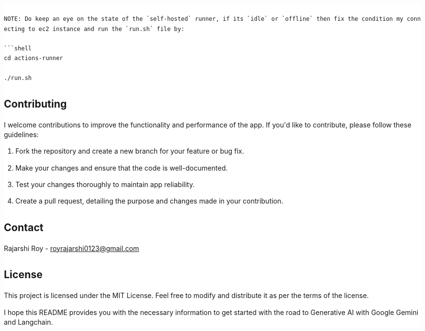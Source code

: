    ```

  NOTE: Do keep an eye on the state of the `self-hosted` runner, if its `idle` or `offline` then fix the condition my connecting to ec2 instance and run the `run.sh` file by:

  ```shell
  cd actions-runner

  ./run.sh
  ```



## Contributing
I welcome contributions to improve the functionality and performance of the app. If you'd like to contribute, please follow these guidelines:

1. Fork the repository and create a new branch for your feature or bug fix.

2. Make your changes and ensure that the code is well-documented.

3. Test your changes thoroughly to maintain app reliability.

4. Create a pull request, detailing the purpose and changes made in your contribution.

## Contact

Rajarshi Roy - [royrajarshi0123@gmail.com](mailto:royrajarshi0123@gmail.com)



## License
This project is licensed under the MIT License. Feel free to modify and distribute it as per the terms of the license.

I hope this README provides you with the necessary information to get started with the road to Generative AI with Google Gemini and Langchain.
